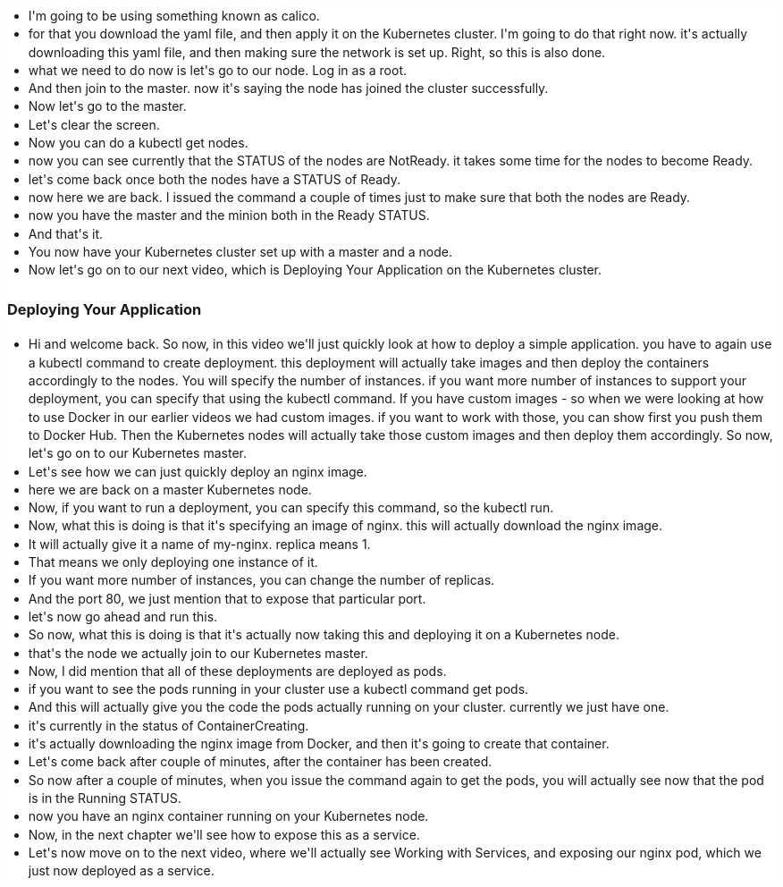 - I'm going to be using something known as calico. 
- for that you download the yaml file, and then apply it on the Kubernetes cluster. I'm going to do that right now. it's actually downloading this yaml file, and then making sure the network is set up. Right, so this is also done. 
- what we need to do now is let's go to our node. Log in as a root. 
- And then join to the master. now it's saying the node has joined the cluster successfully. 
- Now let's go to the master. 
- Let's clear the screen. 
- Now you can do a kubectl get nodes. 
- now you can see currently that the STATUS of the nodes are NotReady. it takes some time for the nodes to become Ready. 
- let's come back once both the nodes have a STATUS of Ready. 
- now here we are back. I issued the command a couple of times just to make sure that both the nodes are Ready. 
- now you have the master and the minion both in the Ready STATUS. 
- And that's it. 
- You now have your Kubernetes cluster set up with a master and a node. 
- Now let's go on to our next video, which is Deploying Your Application on the Kubernetes cluster.

### Deploying Your Application
- Hi and welcome back. So now, in this video we'll just quickly look at how to deploy a simple application. you have to again use a kubectl command to create deployment. this deployment will actually take images and then deploy the containers accordingly to the nodes. You will specify the number of instances. if you want more number of instances to support your deployment, you can specify that using the kubectl command. If you have custom images - so when we were looking at how to use Docker in our earlier videos we had custom images. if you want to work with those, you can show first you push them to Docker Hub. Then the Kubernetes nodes will actually take those custom images and then deploy them accordingly. So now, let's go on to our Kubernetes master. 
- Let's see how we can just quickly deploy an nginx image. 
- here we are back on a master Kubernetes node. 
- Now, if you want to run a deployment, you can specify this command, so the kubectl run. 
- Now, what this is doing is that it's specifying an image of nginx. this will actually download the nginx image. 
- It will actually give it a name of my-nginx. replica means 1. 
- That means we only deploying one instance of it. 
- If you want more number of instances, you can change the number of replicas. 
- And the port 80, we just mention that to expose that particular port. 
- let's now go ahead and run this. 
- So now, what this is doing is that it's actually now taking this and deploying it on a Kubernetes node. 
- that's the node we actually join to our Kubernetes master. 
- Now, I did mention that all of these deployments are deployed as pods. 
- if you want to see the pods running in your cluster use a kubectl command get pods. 
- And this will actually give you the code the pods actually running on your cluster. currently we just have one. 
- it's currently in the status of ContainerCreating. 
- it's actually downloading the nginx image from Docker, and then it's going to create that container. 
- Let's come back after couple of minutes, after the container has been created. 
- So now after a couple of minutes, when you issue the command again to get the pods, you will actually see now that the pod is in the Running STATUS. 
- now you have an nginx container running on your Kubernetes node. 
- Now, in the next chapter we'll see how to expose this as a service. 
- Let's now move on to the next video, where we'll actually see Working with Services, and exposing our nginx pod, which we just now deployed as a service.

